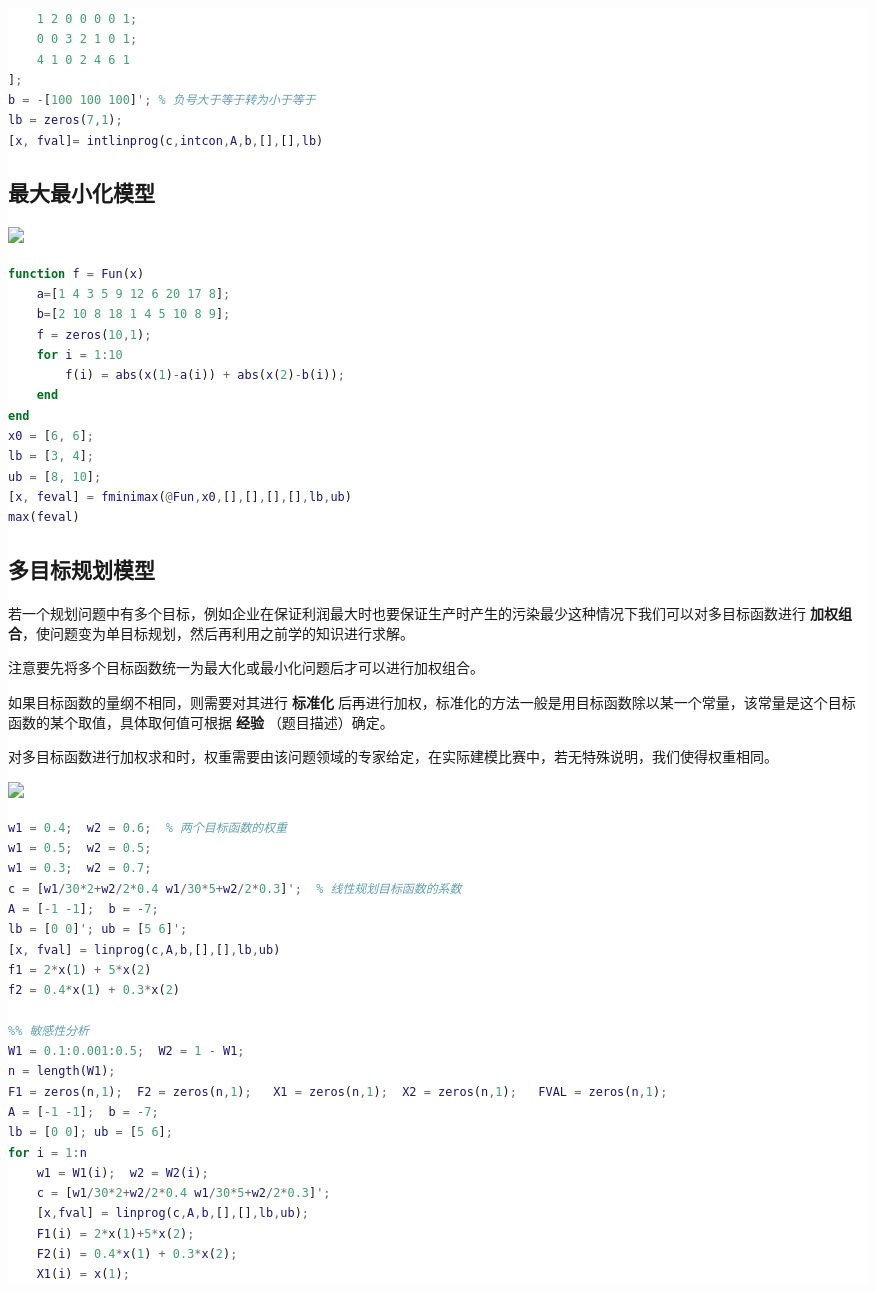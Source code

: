 ```matlab
	1 2 0 0 0 0 1;  
    0 0 3 2 1 0 1;
    4 1 0 2 4 6 1
];
b = -[100 100 100]'; % 负号大于等于转为小于等于
lb = zeros(7,1);
[x, fval]= intlinprog(c,intcon,A,b,[],[],lb)
```

## 最大最小化模型

![](https://hauk-blog.oss-cn-hangzhou.aliyuncs.com/blogimage-20210425205318579.png)

```matlab
function f = Fun(x)
    a=[1 4 3 5 9 12 6 20 17 8];
    b=[2 10 8 18 1 4 5 10 8 9];
    f = zeros(10,1);
    for i = 1:10
        f(i) = abs(x(1)-a(i)) + abs(x(2)-b(i));  
    end
end
x0 = [6, 6];
lb = [3, 4];
ub = [8, 10];
[x, feval] = fminimax(@Fun,x0,[],[],[],[],lb,ub)
max(feval)
```

## 多目标规划模型

若一个规划问题中有多个目标，例如企业在保证利润最大时也要保证生产时产生的污染最少这种情况下我们可以对多目标函数进行 **加权组合**，使问题变为单目标规划，然后再利用之前学的知识进行求解。

注意要先将多个目标函数统一为最大化或最小化问题后才可以进行加权组合。

如果目标函数的量纲不相同，则需要对其进行 **标准化** 后再进行加权，标准化的方法一般是用目标函数除以某一个常量，该常量是这个目标函数的某个取值，具体取何值可根据 **经验** （题目描述）确定。

对多目标函数进行加权求和时，权重需要由该问题领域的专家给定，在实际建模比赛中，若无特殊说明，我们使得权重相同。

![](https://hauk-blog.oss-cn-hangzhou.aliyuncs.com/blogimage-20210425210947064.png)

```matlab
w1 = 0.4;  w2 = 0.6;  % 两个目标函数的权重
w1 = 0.5;  w2 = 0.5;
w1 = 0.3;  w2 = 0.7;
c = [w1/30*2+w2/2*0.4 w1/30*5+w2/2*0.3]';  % 线性规划目标函数的系数
A = [-1 -1];  b = -7;
lb = [0 0]'; ub = [5 6]';
[x, fval] = linprog(c,A,b,[],[],lb,ub)
f1 = 2*x(1) + 5*x(2)
f2 = 0.4*x(1) + 0.3*x(2)

%% 敏感性分析
W1 = 0.1:0.001:0.5;  W2 = 1 - W1;  
n = length(W1);
F1 = zeros(n,1);  F2 = zeros(n,1);   X1 = zeros(n,1);  X2 = zeros(n,1);   FVAL = zeros(n,1);
A = [-1 -1];  b = -7;
lb = [0 0]; ub = [5 6];
for i = 1:n
    w1 = W1(i);  w2 = W2(i);
    c = [w1/30*2+w2/2*0.4 w1/30*5+w2/2*0.3]';
    [x,fval] = linprog(c,A,b,[],[],lb,ub);
    F1(i) = 2*x(1)+5*x(2);
    F2(i) = 0.4*x(1) + 0.3*x(2);
    X1(i) = x(1);
```